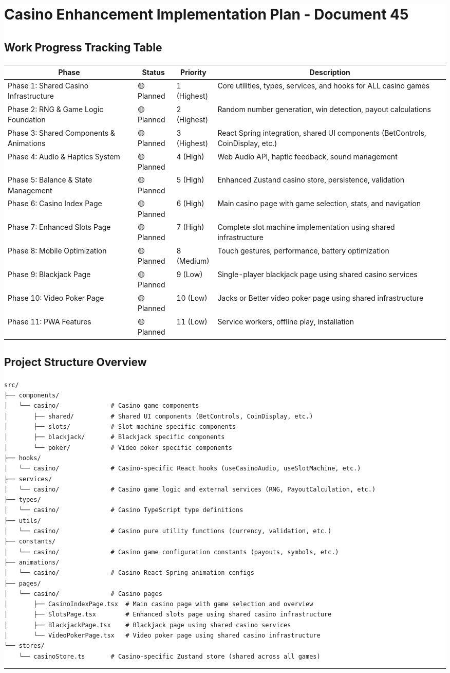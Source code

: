 # Casino Enhancement Implementation Plan - Document 45

## Work Progress Tracking Table

| Phase | Status | Priority | Description |
|-------|--------|----------|-------------|
| Phase 1: Shared Casino Infrastructure | 🟡 Planned | 1 (Highest) | Core utilities, types, services, and hooks for ALL casino games |
| Phase 2: RNG & Game Logic Foundation | 🟡 Planned | 2 (Highest) | Random number generation, win detection, payout calculations |
| Phase 3: Shared Components & Animations | 🟡 Planned | 3 (Highest) | React Spring integration, shared UI components (BetControls, CoinDisplay, etc.) |
| Phase 4: Audio & Haptics System | 🟡 Planned | 4 (High) | Web Audio API, haptic feedback, sound management |
| Phase 5: Balance & State Management | 🟡 Planned | 5 (High) | Enhanced Zustand casino store, persistence, validation |
| Phase 6: Casino Index Page | 🟡 Planned | 6 (High) | Main casino page with game selection, stats, and navigation |
| Phase 7: Enhanced Slots Page | 🟡 Planned | 7 (High) | Complete slot machine implementation using shared infrastructure |
| Phase 8: Mobile Optimization | 🟡 Planned | 8 (Medium) | Touch gestures, performance, battery optimization |
| Phase 9: Blackjack Page | 🟡 Planned | 9 (Low) | Single-player blackjack page using shared casino services |
| Phase 10: Video Poker Page | 🟡 Planned | 10 (Low) | Jacks or Better video poker page using shared infrastructure |
| Phase 11: PWA Features | 🟡 Planned | 11 (Low) | Service workers, offline play, installation |

## Project Structure Overview

```
src/
├── components/
│   └── casino/              # Casino game components
│       ├── shared/          # Shared UI components (BetControls, CoinDisplay, etc.)
│       ├── slots/           # Slot machine specific components
│       ├── blackjack/       # Blackjack specific components
│       └── poker/           # Video poker specific components
├── hooks/
│   └── casino/              # Casino-specific React hooks (useCasinoAudio, useSlotMachine, etc.)
├── services/
│   └── casino/              # Casino game logic and external services (RNG, PayoutCalculation, etc.)
├── types/
│   └── casino/              # Casino TypeScript type definitions
├── utils/
│   └── casino/              # Casino pure utility functions (currency, validation, etc.)
├── constants/
│   └── casino/              # Casino game configuration constants (payouts, symbols, etc.)
├── animations/
│   └── casino/              # Casino React Spring animation configs
├── pages/
│   └── casino/              # Casino pages
│       ├── CasinoIndexPage.tsx  # Main casino page with game selection and overview
│       ├── SlotsPage.tsx        # Enhanced slots page using shared casino infrastructure
│       ├── BlackjackPage.tsx    # Blackjack page using shared casino services  
│       └── VideoPokerPage.tsx   # Video poker page using shared casino infrastructure
└── stores/
    └── casinoStore.ts       # Casino-specific Zustand store (shared across all games)
```

---